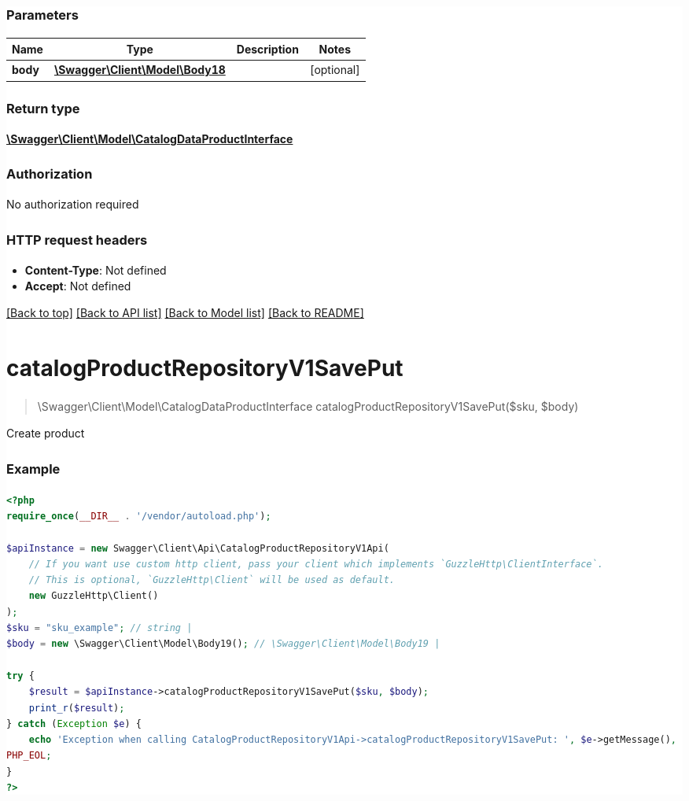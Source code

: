 ### Parameters

Name | Type | Description  | Notes
------------- | ------------- | ------------- | -------------
 **body** | [**\Swagger\Client\Model\Body18**](../Model/Body18.md)|  | [optional]

### Return type

[**\Swagger\Client\Model\CatalogDataProductInterface**](../Model/CatalogDataProductInterface.md)

### Authorization

No authorization required

### HTTP request headers

 - **Content-Type**: Not defined
 - **Accept**: Not defined

[[Back to top]](#) [[Back to API list]](../../README.md#documentation-for-api-endpoints) [[Back to Model list]](../../README.md#documentation-for-models) [[Back to README]](../../README.md)

# **catalogProductRepositoryV1SavePut**
> \Swagger\Client\Model\CatalogDataProductInterface catalogProductRepositoryV1SavePut($sku, $body)



Create product

### Example
```php
<?php
require_once(__DIR__ . '/vendor/autoload.php');

$apiInstance = new Swagger\Client\Api\CatalogProductRepositoryV1Api(
    // If you want use custom http client, pass your client which implements `GuzzleHttp\ClientInterface`.
    // This is optional, `GuzzleHttp\Client` will be used as default.
    new GuzzleHttp\Client()
);
$sku = "sku_example"; // string | 
$body = new \Swagger\Client\Model\Body19(); // \Swagger\Client\Model\Body19 | 

try {
    $result = $apiInstance->catalogProductRepositoryV1SavePut($sku, $body);
    print_r($result);
} catch (Exception $e) {
    echo 'Exception when calling CatalogProductRepositoryV1Api->catalogProductRepositoryV1SavePut: ', $e->getMessage(), PHP_EOL;
}
?>
```
